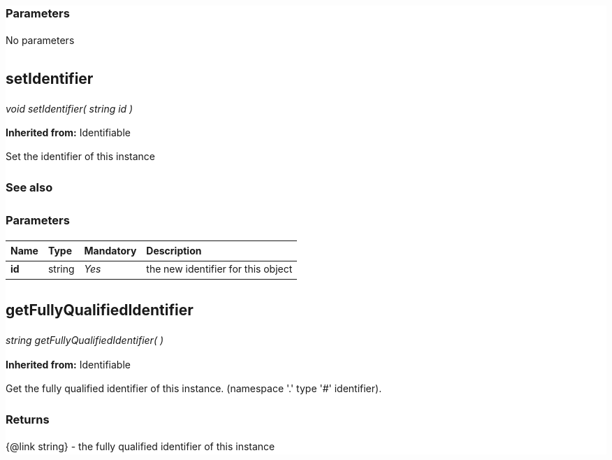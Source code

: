 




### Parameters

No parameters










## setIdentifier
_void setIdentifier( string id )_


**Inherited from:**  Identifiable

Set the identifier of this instance







### See also






### Parameters
| Name | Type | Mandatory | Description |
| :-----------  | :----------- | :----------- | :----------- |
|**id**| string |*Yes*|the new identifier for this object|











## getFullyQualifiedIdentifier
_string getFullyQualifiedIdentifier(  )_


**Inherited from:**  Identifiable

Get the fully qualified identifier of this instance. (namespace '.' type '#' identifier).





### Returns
{@link string} - the fully qualified identifier of this instance
